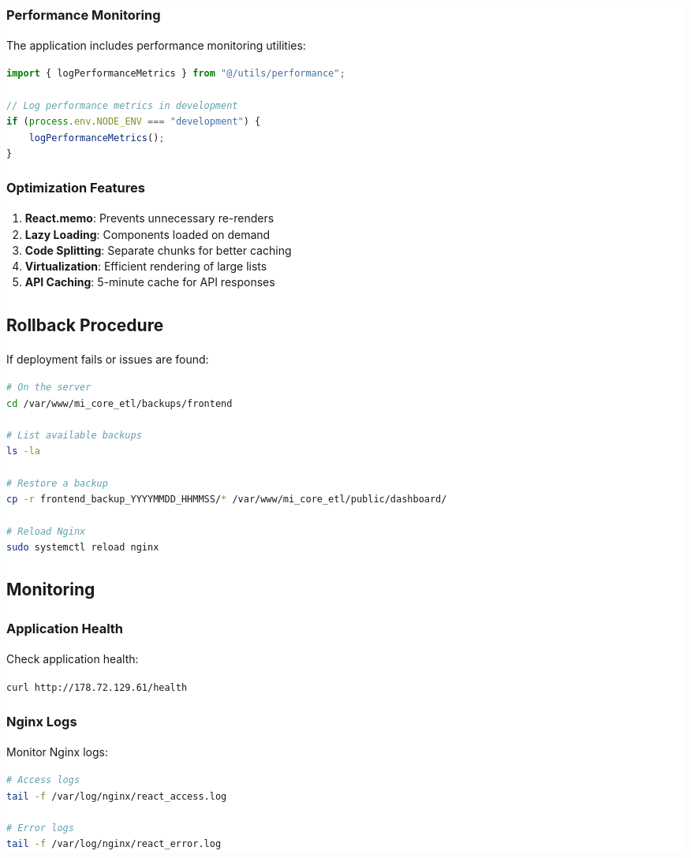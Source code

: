 ### Performance Monitoring

The application includes performance monitoring utilities:

```typescript
import { logPerformanceMetrics } from "@/utils/performance";

// Log performance metrics in development
if (process.env.NODE_ENV === "development") {
    logPerformanceMetrics();
}
```

### Optimization Features

1. **React.memo**: Prevents unnecessary re-renders
2. **Lazy Loading**: Components loaded on demand
3. **Code Splitting**: Separate chunks for better caching
4. **Virtualization**: Efficient rendering of large lists
5. **API Caching**: 5-minute cache for API responses

## Rollback Procedure

If deployment fails or issues are found:

```bash
# On the server
cd /var/www/mi_core_etl/backups/frontend

# List available backups
ls -la

# Restore a backup
cp -r frontend_backup_YYYYMMDD_HHMMSS/* /var/www/mi_core_etl/public/dashboard/

# Reload Nginx
sudo systemctl reload nginx
```

## Monitoring

### Application Health

Check application health:

```bash
curl http://178.72.129.61/health
```

### Nginx Logs

Monitor Nginx logs:

```bash
# Access logs
tail -f /var/log/nginx/react_access.log

# Error logs
tail -f /var/log/nginx/react_error.log
```
